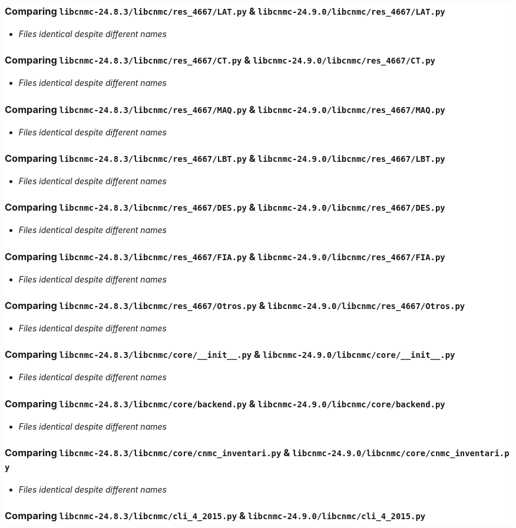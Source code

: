 ### Comparing `libcnmc-24.8.3/libcnmc/res_4667/LAT.py` & `libcnmc-24.9.0/libcnmc/res_4667/LAT.py`

 * *Files identical despite different names*

### Comparing `libcnmc-24.8.3/libcnmc/res_4667/CT.py` & `libcnmc-24.9.0/libcnmc/res_4667/CT.py`

 * *Files identical despite different names*

### Comparing `libcnmc-24.8.3/libcnmc/res_4667/MAQ.py` & `libcnmc-24.9.0/libcnmc/res_4667/MAQ.py`

 * *Files identical despite different names*

### Comparing `libcnmc-24.8.3/libcnmc/res_4667/LBT.py` & `libcnmc-24.9.0/libcnmc/res_4667/LBT.py`

 * *Files identical despite different names*

### Comparing `libcnmc-24.8.3/libcnmc/res_4667/DES.py` & `libcnmc-24.9.0/libcnmc/res_4667/DES.py`

 * *Files identical despite different names*

### Comparing `libcnmc-24.8.3/libcnmc/res_4667/FIA.py` & `libcnmc-24.9.0/libcnmc/res_4667/FIA.py`

 * *Files identical despite different names*

### Comparing `libcnmc-24.8.3/libcnmc/res_4667/Otros.py` & `libcnmc-24.9.0/libcnmc/res_4667/Otros.py`

 * *Files identical despite different names*

### Comparing `libcnmc-24.8.3/libcnmc/core/__init__.py` & `libcnmc-24.9.0/libcnmc/core/__init__.py`

 * *Files identical despite different names*

### Comparing `libcnmc-24.8.3/libcnmc/core/backend.py` & `libcnmc-24.9.0/libcnmc/core/backend.py`

 * *Files identical despite different names*

### Comparing `libcnmc-24.8.3/libcnmc/core/cnmc_inventari.py` & `libcnmc-24.9.0/libcnmc/core/cnmc_inventari.py`

 * *Files identical despite different names*

### Comparing `libcnmc-24.8.3/libcnmc/cli_4_2015.py` & `libcnmc-24.9.0/libcnmc/cli_4_2015.py`

